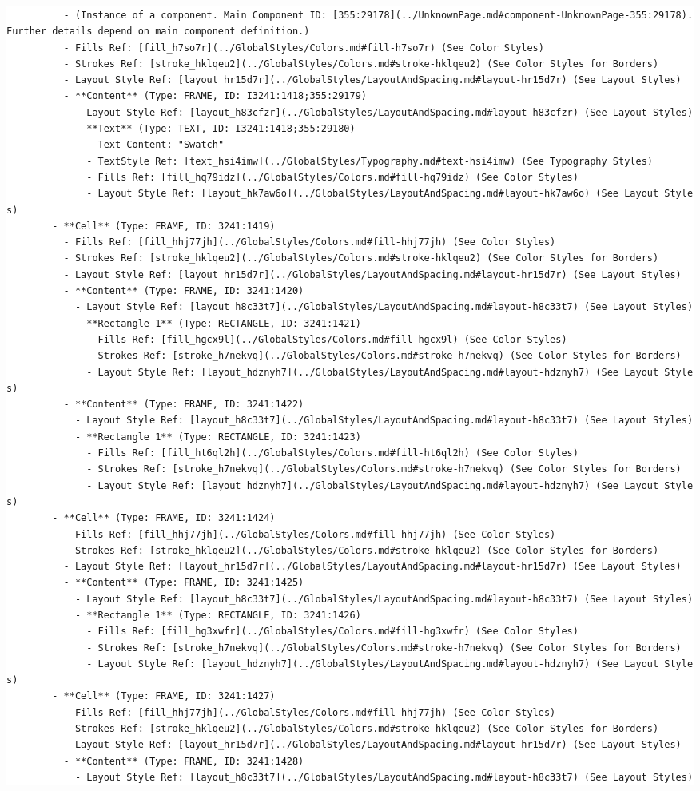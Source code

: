               - (Instance of a component. Main Component ID: [355:29178](../UnknownPage.md#component-UnknownPage-355:29178). Further details depend on main component definition.)
              - Fills Ref: [fill_h7so7r](../GlobalStyles/Colors.md#fill-h7so7r) (See Color Styles)
              - Strokes Ref: [stroke_hklqeu2](../GlobalStyles/Colors.md#stroke-hklqeu2) (See Color Styles for Borders)
              - Layout Style Ref: [layout_hr15d7r](../GlobalStyles/LayoutAndSpacing.md#layout-hr15d7r) (See Layout Styles)
              - **Content** (Type: FRAME, ID: I3241:1418;355:29179)
                - Layout Style Ref: [layout_h83cfzr](../GlobalStyles/LayoutAndSpacing.md#layout-h83cfzr) (See Layout Styles)
                - **Text** (Type: TEXT, ID: I3241:1418;355:29180)
                  - Text Content: "Swatch"
                  - TextStyle Ref: [text_hsi4imw](../GlobalStyles/Typography.md#text-hsi4imw) (See Typography Styles)
                  - Fills Ref: [fill_hq79idz](../GlobalStyles/Colors.md#fill-hq79idz) (See Color Styles)
                  - Layout Style Ref: [layout_hk7aw6o](../GlobalStyles/LayoutAndSpacing.md#layout-hk7aw6o) (See Layout Styles)
            - **Cell** (Type: FRAME, ID: 3241:1419)
              - Fills Ref: [fill_hhj77jh](../GlobalStyles/Colors.md#fill-hhj77jh) (See Color Styles)
              - Strokes Ref: [stroke_hklqeu2](../GlobalStyles/Colors.md#stroke-hklqeu2) (See Color Styles for Borders)
              - Layout Style Ref: [layout_hr15d7r](../GlobalStyles/LayoutAndSpacing.md#layout-hr15d7r) (See Layout Styles)
              - **Content** (Type: FRAME, ID: 3241:1420)
                - Layout Style Ref: [layout_h8c33t7](../GlobalStyles/LayoutAndSpacing.md#layout-h8c33t7) (See Layout Styles)
                - **Rectangle 1** (Type: RECTANGLE, ID: 3241:1421)
                  - Fills Ref: [fill_hgcx9l](../GlobalStyles/Colors.md#fill-hgcx9l) (See Color Styles)
                  - Strokes Ref: [stroke_h7nekvq](../GlobalStyles/Colors.md#stroke-h7nekvq) (See Color Styles for Borders)
                  - Layout Style Ref: [layout_hdznyh7](../GlobalStyles/LayoutAndSpacing.md#layout-hdznyh7) (See Layout Styles)
              - **Content** (Type: FRAME, ID: 3241:1422)
                - Layout Style Ref: [layout_h8c33t7](../GlobalStyles/LayoutAndSpacing.md#layout-h8c33t7) (See Layout Styles)
                - **Rectangle 1** (Type: RECTANGLE, ID: 3241:1423)
                  - Fills Ref: [fill_ht6ql2h](../GlobalStyles/Colors.md#fill-ht6ql2h) (See Color Styles)
                  - Strokes Ref: [stroke_h7nekvq](../GlobalStyles/Colors.md#stroke-h7nekvq) (See Color Styles for Borders)
                  - Layout Style Ref: [layout_hdznyh7](../GlobalStyles/LayoutAndSpacing.md#layout-hdznyh7) (See Layout Styles)
            - **Cell** (Type: FRAME, ID: 3241:1424)
              - Fills Ref: [fill_hhj77jh](../GlobalStyles/Colors.md#fill-hhj77jh) (See Color Styles)
              - Strokes Ref: [stroke_hklqeu2](../GlobalStyles/Colors.md#stroke-hklqeu2) (See Color Styles for Borders)
              - Layout Style Ref: [layout_hr15d7r](../GlobalStyles/LayoutAndSpacing.md#layout-hr15d7r) (See Layout Styles)
              - **Content** (Type: FRAME, ID: 3241:1425)
                - Layout Style Ref: [layout_h8c33t7](../GlobalStyles/LayoutAndSpacing.md#layout-h8c33t7) (See Layout Styles)
                - **Rectangle 1** (Type: RECTANGLE, ID: 3241:1426)
                  - Fills Ref: [fill_hg3xwfr](../GlobalStyles/Colors.md#fill-hg3xwfr) (See Color Styles)
                  - Strokes Ref: [stroke_h7nekvq](../GlobalStyles/Colors.md#stroke-h7nekvq) (See Color Styles for Borders)
                  - Layout Style Ref: [layout_hdznyh7](../GlobalStyles/LayoutAndSpacing.md#layout-hdznyh7) (See Layout Styles)
            - **Cell** (Type: FRAME, ID: 3241:1427)
              - Fills Ref: [fill_hhj77jh](../GlobalStyles/Colors.md#fill-hhj77jh) (See Color Styles)
              - Strokes Ref: [stroke_hklqeu2](../GlobalStyles/Colors.md#stroke-hklqeu2) (See Color Styles for Borders)
              - Layout Style Ref: [layout_hr15d7r](../GlobalStyles/LayoutAndSpacing.md#layout-hr15d7r) (See Layout Styles)
              - **Content** (Type: FRAME, ID: 3241:1428)
                - Layout Style Ref: [layout_h8c33t7](../GlobalStyles/LayoutAndSpacing.md#layout-h8c33t7) (See Layout Styles)